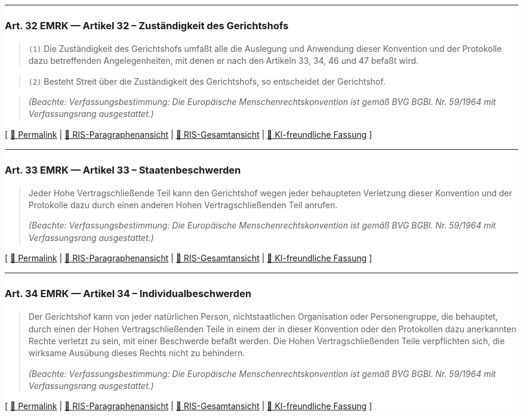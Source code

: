 ----

### Art. 32 EMRK — Artikel 32 – Zuständigkeit des Gerichtshofs

> `(1)` Die Zuständigkeit des Gerichtshofs umfaßt alle die Auslegung und Anwendung dieser Konvention und der Protokolle dazu betreffenden Angelegenheiten, mit denen er nach den Artikeln 33, 34, 46 und 47 befaßt wird\.

> `(2)` Besteht Streit über die Zuständigkeit des Gerichtshofs, so entscheidet der Gerichtshof\.

> *\(Beachte: Verfassungsbestimmung: Die Europäische Menschenrechtskonvention ist gemäß BVG BGBl\. Nr\. 59/1964 mit Verfassungsrang ausgestattet\.\)*

\[ [🔗 Permalink](https://github.com/clairexen/LawAT/blob/main/files/BVG.EMRK.md#art-32-emrk--artikel-32--zuständigkeit-des-gerichtshofs) | [📜 RIS-Paragraphenansicht](http://www.ris.bka.gv.at/NormDokument.wxe?Abfrage=Bundesnormen&Gesetzesnummer=None&Paragraf=32) | [📖 RIS-Gesamtansicht](https://www.ris.bka.gv.at/GeltendeFassung.wxe?Abfrage=Bundesnormen&Gesetzesnummer=10000308#MainContent_DocumentRepeater_BundesnormenCompleteNormDocumentData_32_TextContainer_32) | [🤖 KI-freundliche Fassung](https://github.com/clairexen/LawAT/blob/main/files/BVG.EMRK.002.md#art-32-emrk--artikel-32--zuständigkeit-des-gerichtshofs) \]

----

### Art. 33 EMRK — Artikel 33 – Staatenbeschwerden

> Jeder Hohe Vertragschließende Teil kann den Gerichtshof wegen jeder behaupteten Verletzung dieser Konvention und der Protokolle dazu durch einen anderen Hohen Vertragschließenden Teil anrufen\.
>
> *\(Beachte: Verfassungsbestimmung: Die Europäische Menschenrechtskonvention ist gemäß BVG BGBl\. Nr\. 59/1964 mit Verfassungsrang ausgestattet\.\)*

\[ [🔗 Permalink](https://github.com/clairexen/LawAT/blob/main/files/BVG.EMRK.md#art-33-emrk--artikel-33--staatenbeschwerden) | [📜 RIS-Paragraphenansicht](http://www.ris.bka.gv.at/NormDokument.wxe?Abfrage=Bundesnormen&Gesetzesnummer=None&Paragraf=33) | [📖 RIS-Gesamtansicht](https://www.ris.bka.gv.at/GeltendeFassung.wxe?Abfrage=Bundesnormen&Gesetzesnummer=10000308#MainContent_DocumentRepeater_BundesnormenCompleteNormDocumentData_33_TextContainer_33) | [🤖 KI-freundliche Fassung](https://github.com/clairexen/LawAT/blob/main/files/BVG.EMRK.002.md#art-33-emrk--artikel-33--staatenbeschwerden) \]

----

### Art. 34 EMRK — Artikel 34 – Individualbeschwerden

> Der Gerichtshof kann von jeder natürlichen Person, nichtstaatlichen Organisation oder Personengruppe, die behauptet, durch einen der Hohen Vertragschließenden Teile in einem der in dieser Konvention oder den Protokollen dazu anerkannten Rechte verletzt zu sein, mit einer Beschwerde befaßt werden\. Die Hohen Vertragschließenden Teile verpflichten sich, die wirksame Ausübung dieses Rechts nicht zu behindern\.
>
> *\(Beachte: Verfassungsbestimmung: Die Europäische Menschenrechtskonvention ist gemäß BVG BGBl\. Nr\. 59/1964 mit Verfassungsrang ausgestattet\.\)*

\[ [🔗 Permalink](https://github.com/clairexen/LawAT/blob/main/files/BVG.EMRK.md#art-34-emrk--artikel-34--individualbeschwerden) | [📜 RIS-Paragraphenansicht](http://www.ris.bka.gv.at/NormDokument.wxe?Abfrage=Bundesnormen&Gesetzesnummer=None&Paragraf=34) | [📖 RIS-Gesamtansicht](https://www.ris.bka.gv.at/GeltendeFassung.wxe?Abfrage=Bundesnormen&Gesetzesnummer=10000308#MainContent_DocumentRepeater_BundesnormenCompleteNormDocumentData_34_TextContainer_34) | [🤖 KI-freundliche Fassung](https://github.com/clairexen/LawAT/blob/main/files/BVG.EMRK.002.md#art-34-emrk--artikel-34--individualbeschwerden) \]
